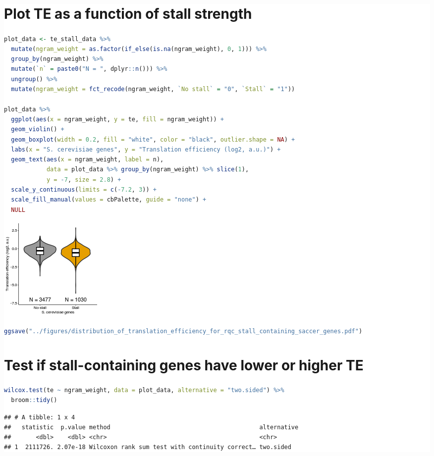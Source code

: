 
# Plot TE as a function of stall strength

``` r
plot_data <- te_stall_data %>% 
  mutate(ngram_weight = as.factor(if_else(is.na(ngram_weight), 0, 1))) %>% 
  group_by(ngram_weight) %>% 
  mutate(`n` = paste0("N = ", dplyr::n())) %>% 
  ungroup() %>% 
  mutate(ngram_weight = fct_recode(ngram_weight, `No stall` = "0", `Stall` = "1"))
  
plot_data %>% 
  ggplot(aes(x = ngram_weight, y = te, fill = ngram_weight)) +
  geom_violin() +
  geom_boxplot(width = 0.2, fill = "white", color = "black", outlier.shape = NA) +
  labs(x = "S. cerevisiae genes", y = "Translation efficiency (log2, a.u.)") +
  geom_text(aes(x = ngram_weight, label = n),
            data = plot_data %>% group_by(ngram_weight) %>% slice(1),
            y = -7, size = 2.8) +
  scale_y_continuous(limits = c(-7.2, 3)) +
  scale_fill_manual(values = cbPalette, guide = "none") +
  NULL
```

![](analyze_te_genes_files/figure-gfm/unnamed-chunk-6-1.png)

``` r
ggsave("../figures/distribution_of_translation_efficiency_for_rqc_stall_containing_saccer_genes.pdf")
```

# Test if stall-containing genes have lower or higher TE

``` r
wilcox.test(te ~ ngram_weight, data = plot_data, alternative = "two.sided") %>% 
  broom::tidy()
```

    ## # A tibble: 1 x 4
    ##   statistic  p.value method                                          alternative
    ##       <dbl>    <dbl> <chr>                                           <chr>      
    ## 1  2111726. 2.07e-18 Wilcoxon rank sum test with continuity correct… two.sided

